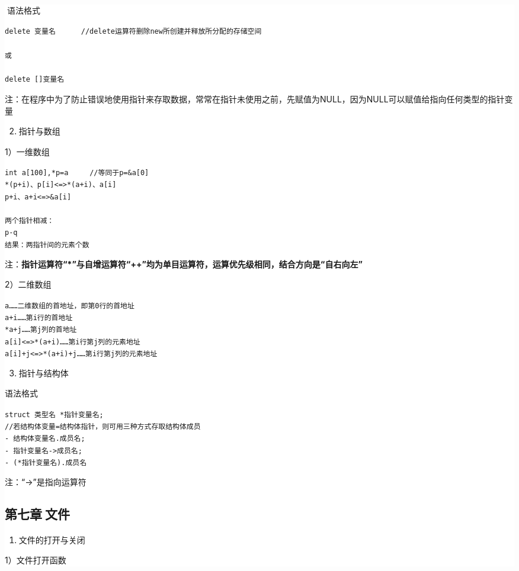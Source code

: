 ​			语法格式

```
delete 变量名		//delete运算符删除new所创建并释放所分配的存储空间

或

delete []变量名
```

注：在程序中为了防止错误地使用指针来存取数据，常常在指针未使用之前，先赋值为NULL，因为NULL可以赋值给指向任何类型的指针变量

2. 指针与数组

1）一维数组

```
int a[100],*p=a		//等同于p=&a[0]
*(p+i)、p[i]<=>*(a+i)、a[i]
p+i、a+i<=>&a[i]

两个指针相减：
p-q
结果：两指针间的元素个数
```

注：**指针运算符“*”与自增运算符“++”均为单目运算符，运算优先级相同，结合方向是“自右向左”**

2）二维数组

```
a……二维数组的首地址，即第0行的首地址
a+i……第i行的首地址
*a+j……第j列的首地址
a[i]<=>*(a+i)……第i行第j列的元素地址
a[i]+j<=>*(a+i)+j……第i行第j列的元素地址
```

3. 指针与结构体

语法格式

```
struct 类型名 *指针变量名;
//若结构体变量=结构体指针，则可用三种方式存取结构体成员
- 结构体变量名.成员名;
- 指针变量名->成员名;
- (*指针变量名).成员名
```

注：“->”是指向运算符



## 第七章 文件

1. 文件的打开与关闭

1）文件打开函数
